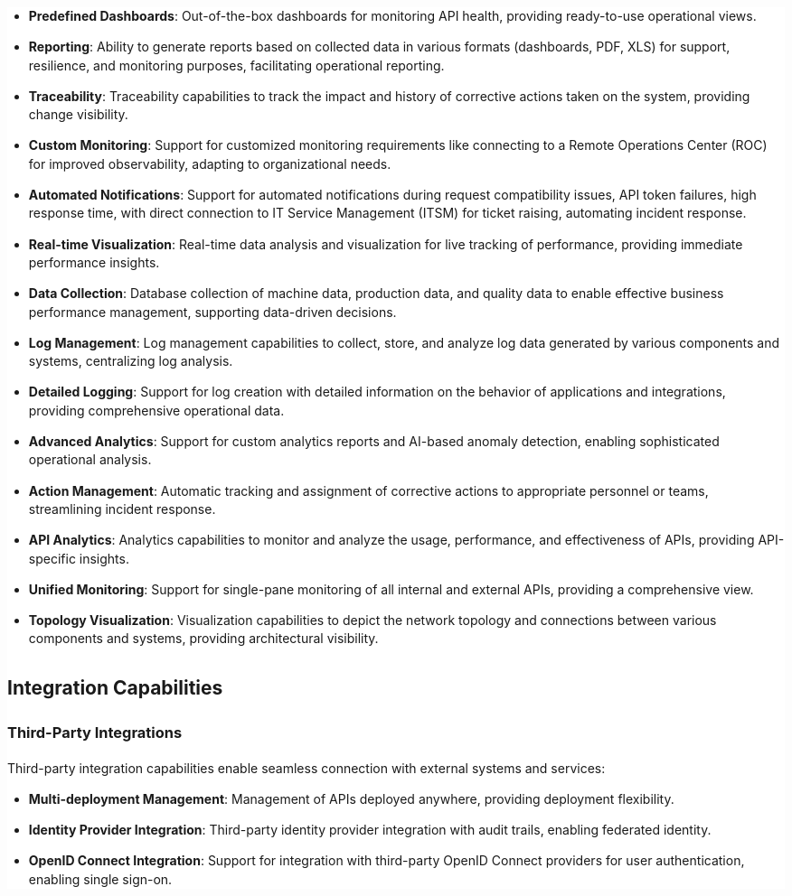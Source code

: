 - **Predefined Dashboards**: Out-of-the-box dashboards for monitoring API health, providing ready-to-use operational views.

- **Reporting**: Ability to generate reports based on collected data in various formats (dashboards, PDF, XLS) for support, resilience, and monitoring purposes, facilitating operational reporting.

- **Traceability**: Traceability capabilities to track the impact and history of corrective actions taken on the system, providing change visibility.

- **Custom Monitoring**: Support for customized monitoring requirements like connecting to a Remote Operations Center (ROC) for improved observability, adapting to organizational needs.

- **Automated Notifications**: Support for automated notifications during request compatibility issues, API token failures, high response time, with direct connection to IT Service Management (ITSM) for ticket raising, automating incident response.

- **Real-time Visualization**: Real-time data analysis and visualization for live tracking of performance, providing immediate performance insights.

- **Data Collection**: Database collection of machine data, production data, and quality data to enable effective business performance management, supporting data-driven decisions.

- **Log Management**: Log management capabilities to collect, store, and analyze log data generated by various components and systems, centralizing log analysis.

- **Detailed Logging**: Support for log creation with detailed information on the behavior of applications and integrations, providing comprehensive operational data.

- **Advanced Analytics**: Support for custom analytics reports and AI-based anomaly detection, enabling sophisticated operational analysis.

- **Action Management**: Automatic tracking and assignment of corrective actions to appropriate personnel or teams, streamlining incident response.

- **API Analytics**: Analytics capabilities to monitor and analyze the usage, performance, and effectiveness of APIs, providing API-specific insights.

- **Unified Monitoring**: Support for single-pane monitoring of all internal and external APIs, providing a comprehensive view.

- **Topology Visualization**: Visualization capabilities to depict the network topology and connections between various components and systems, providing architectural visibility.

## Integration Capabilities

### Third-Party Integrations

Third-party integration capabilities enable seamless connection with external systems and services:

- **Multi-deployment Management**: Management of APIs deployed anywhere, providing deployment flexibility.

- **Identity Provider Integration**: Third-party identity provider integration with audit trails, enabling federated identity.

- **OpenID Connect Integration**: Support for integration with third-party OpenID Connect providers for user authentication, enabling single sign-on.
